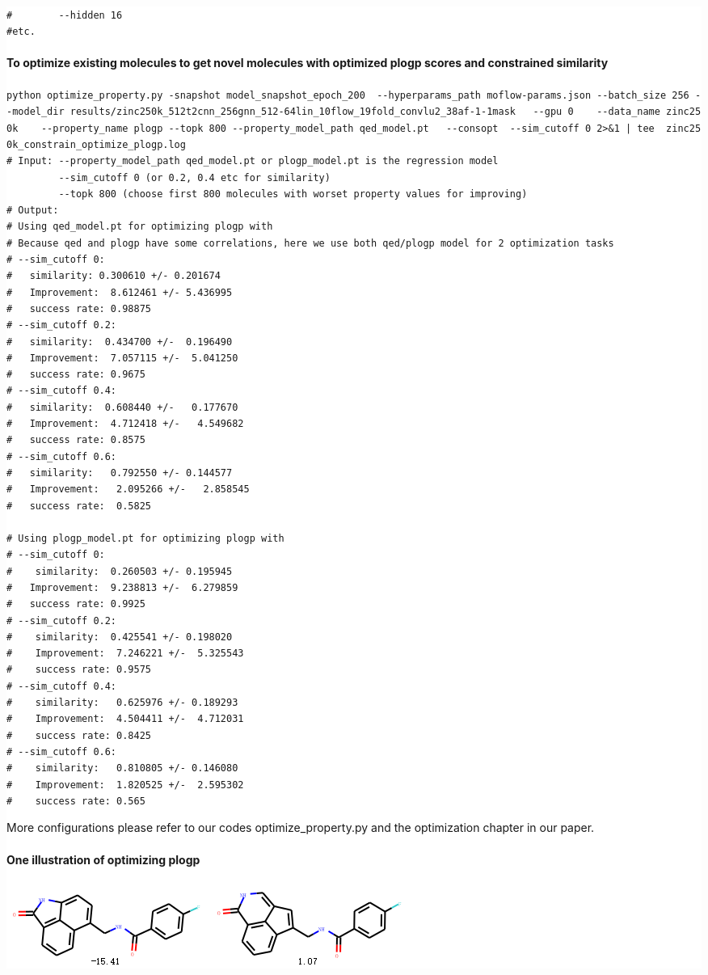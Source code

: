 ```
#        --hidden 16
#etc.
```
#### To optimize existing molecules to get novel molecules with optimized plogp scores and constrained similarity
```
python optimize_property.py -snapshot model_snapshot_epoch_200  --hyperparams_path moflow-params.json --batch_size 256 --model_dir results/zinc250k_512t2cnn_256gnn_512-64lin_10flow_19fold_convlu2_38af-1-1mask   --gpu 0    --data_name zinc250k    --property_name plogp --topk 800 --property_model_path qed_model.pt   --consopt  --sim_cutoff 0 2>&1 | tee  zinc250k_constrain_optimize_plogp.log
# Input: --property_model_path qed_model.pt or plogp_model.pt is the regression model
         --sim_cutoff 0 (or 0.2, 0.4 etc for similarity)
         --topk 800 (choose first 800 molecules with worset property values for improving)
# Output: 
# Using qed_model.pt for optimizing plogp with 
# Because qed and plogp have some correlations, here we use both qed/plogp model for 2 optimization tasks
# --sim_cutoff 0:
#   similarity: 0.300610 +/- 0.201674 
#   Improvement:  8.612461 +/- 5.436995
#   success rate: 0.98875
# --sim_cutoff 0.2:
#   similarity:  0.434700 +/-  0.196490 
#   Improvement:  7.057115 +/-  5.041250
#   success rate: 0.9675
# --sim_cutoff 0.4:
#   similarity:  0.608440 +/-   0.177670 
#   Improvement:  4.712418 +/-   4.549682
#   success rate: 0.8575
# --sim_cutoff 0.6:
#   similarity:   0.792550 +/- 0.144577   
#   Improvement:   2.095266 +/-   2.858545  
#   success rate:  0.5825

# Using plogp_model.pt for optimizing plogp with 
# --sim_cutoff 0:
#    similarity:  0.260503 +/- 0.195945
#   Improvement:  9.238813 +/-  6.279859
#   success rate: 0.9925
# --sim_cutoff 0.2:
#    similarity:  0.425541 +/- 0.198020
#    Improvement:  7.246221 +/-  5.325543
#    success rate: 0.9575
# --sim_cutoff 0.4:
#    similarity:   0.625976 +/- 0.189293
#    Improvement:  4.504411 +/-  4.712031
#    success rate: 0.8425
# --sim_cutoff 0.6:
#    similarity:   0.810805 +/- 0.146080
#    Improvement:  1.820525 +/-  2.595302
#    success rate: 0.565
```
More configurations please refer to our codes optimize_property.py and the optimization chapter in our paper.
#### One illustration of optimizing plogp
![optimiation plogp](mflow/fig/copt.png)
